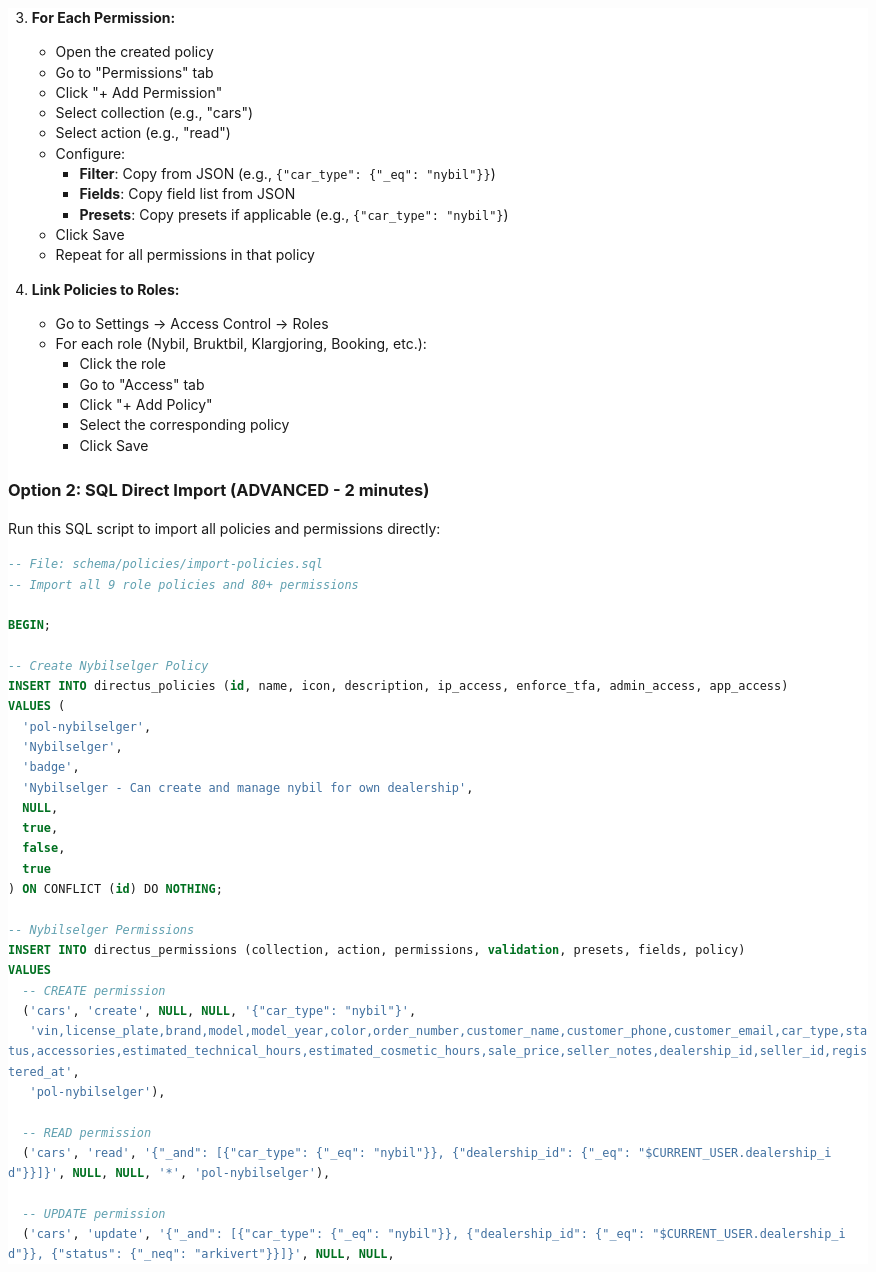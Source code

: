 3. **For Each Permission:**
   - Open the created policy
   - Go to "Permissions" tab
   - Click "+ Add Permission"
   - Select collection (e.g., "cars")
   - Select action (e.g., "read")
   - Configure:
     - **Filter**: Copy from JSON (e.g., `{"car_type": {"_eq": "nybil"}}`)
     - **Fields**: Copy field list from JSON
     - **Presets**: Copy presets if applicable (e.g., `{"car_type": "nybil"}`)
   - Click Save
   - Repeat for all permissions in that policy

4. **Link Policies to Roles:**
   - Go to Settings → Access Control → Roles
   - For each role (Nybil, Bruktbil, Klargjoring, Booking, etc.):
     - Click the role
     - Go to "Access" tab
     - Click "+ Add Policy"
     - Select the corresponding policy
     - Click Save

### **Option 2: SQL Direct Import (ADVANCED - 2 minutes)**

Run this SQL script to import all policies and permissions directly:

```sql
-- File: schema/policies/import-policies.sql
-- Import all 9 role policies and 80+ permissions

BEGIN;

-- Create Nybilselger Policy
INSERT INTO directus_policies (id, name, icon, description, ip_access, enforce_tfa, admin_access, app_access)
VALUES (
  'pol-nybilselger',
  'Nybilselger',
  'badge',
  'Nybilselger - Can create and manage nybil for own dealership',
  NULL,
  true,
  false,
  true
) ON CONFLICT (id) DO NOTHING;

-- Nybilselger Permissions
INSERT INTO directus_permissions (collection, action, permissions, validation, presets, fields, policy)
VALUES
  -- CREATE permission
  ('cars', 'create', NULL, NULL, '{"car_type": "nybil"}',
   'vin,license_plate,brand,model,model_year,color,order_number,customer_name,customer_phone,customer_email,car_type,status,accessories,estimated_technical_hours,estimated_cosmetic_hours,sale_price,seller_notes,dealership_id,seller_id,registered_at',
   'pol-nybilselger'),

  -- READ permission
  ('cars', 'read', '{"_and": [{"car_type": {"_eq": "nybil"}}, {"dealership_id": {"_eq": "$CURRENT_USER.dealership_id"}}]}', NULL, NULL, '*', 'pol-nybilselger'),

  -- UPDATE permission
  ('cars', 'update', '{"_and": [{"car_type": {"_eq": "nybil"}}, {"dealership_id": {"_eq": "$CURRENT_USER.dealership_id"}}, {"status": {"_neq": "arkivert"}}]}', NULL, NULL,
```